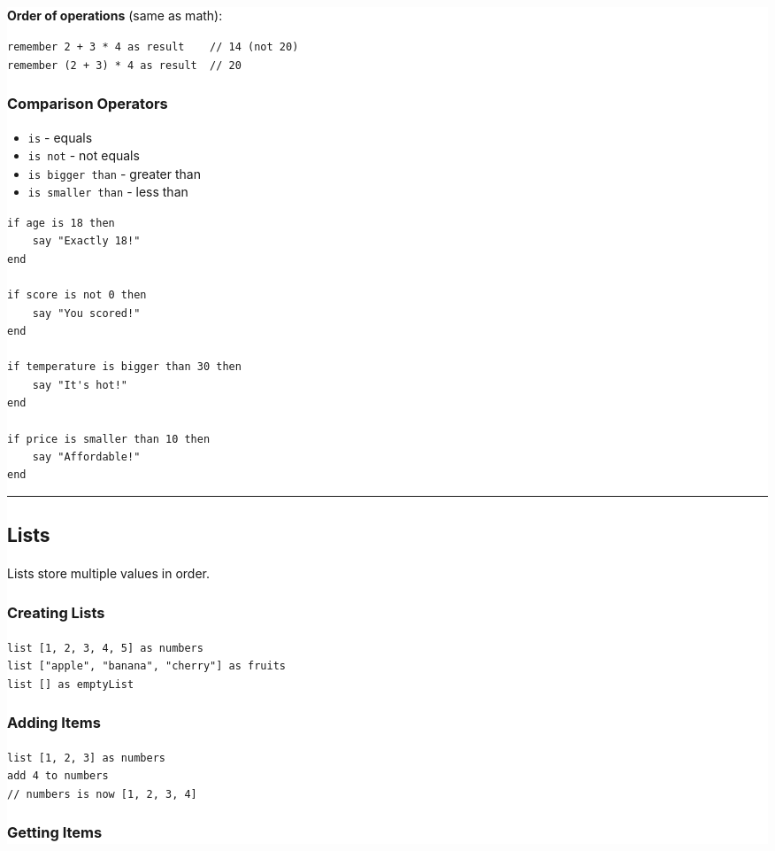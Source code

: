 **Order of operations** (same as math):
```child
remember 2 + 3 * 4 as result    // 14 (not 20)
remember (2 + 3) * 4 as result  // 20
```

### Comparison Operators

- `is` - equals
- `is not` - not equals
- `is bigger than` - greater than
- `is smaller than` - less than

```child
if age is 18 then
    say "Exactly 18!"
end

if score is not 0 then
    say "You scored!"
end

if temperature is bigger than 30 then
    say "It's hot!"
end

if price is smaller than 10 then
    say "Affordable!"
end
```

---

## Lists

Lists store multiple values in order.

### Creating Lists

```child
list [1, 2, 3, 4, 5] as numbers
list ["apple", "banana", "cherry"] as fruits
list [] as emptyList
```

### Adding Items

```child
list [1, 2, 3] as numbers
add 4 to numbers
// numbers is now [1, 2, 3, 4]
```

### Getting Items
